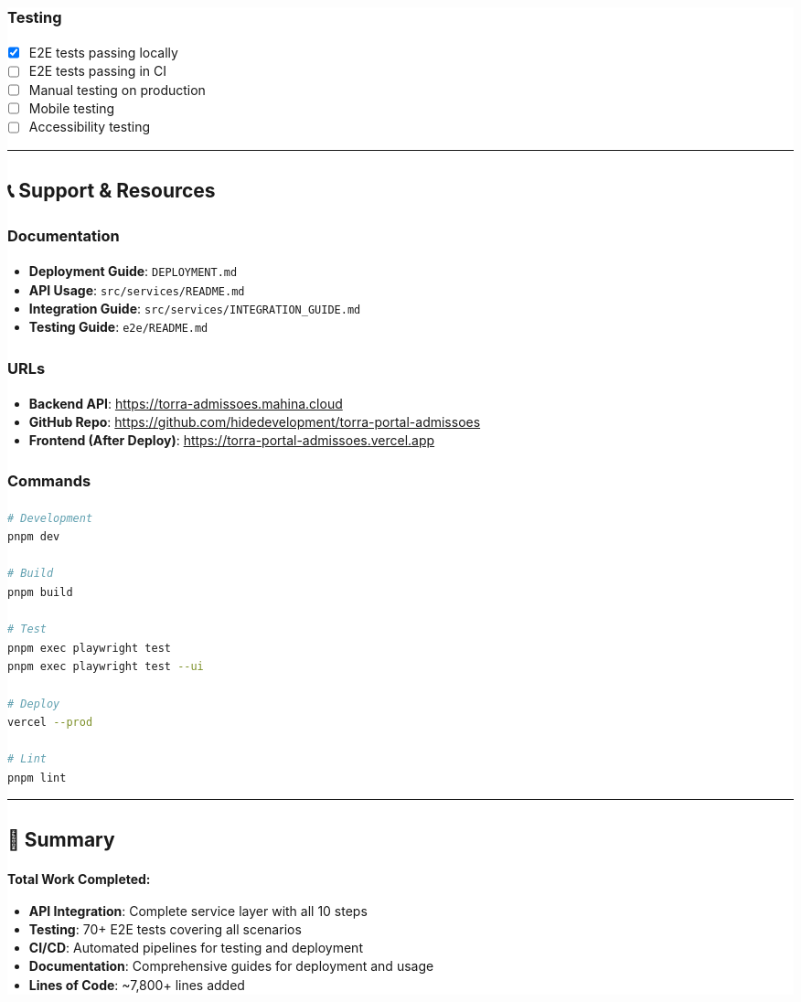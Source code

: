 ### Testing
- [x] E2E tests passing locally
- [ ] E2E tests passing in CI
- [ ] Manual testing on production
- [ ] Mobile testing
- [ ] Accessibility testing

---

## 📞 Support & Resources

### Documentation
- **Deployment Guide**: `DEPLOYMENT.md`
- **API Usage**: `src/services/README.md`
- **Integration Guide**: `src/services/INTEGRATION_GUIDE.md`
- **Testing Guide**: `e2e/README.md`

### URLs
- **Backend API**: https://torra-admissoes.mahina.cloud
- **GitHub Repo**: https://github.com/hidedevelopment/torra-portal-admissoes
- **Frontend (After Deploy)**: https://torra-portal-admissoes.vercel.app

### Commands
```bash
# Development
pnpm dev

# Build
pnpm build

# Test
pnpm exec playwright test
pnpm exec playwright test --ui

# Deploy
vercel --prod

# Lint
pnpm lint
```

---

## 🎉 Summary

**Total Work Completed:**
- **API Integration**: Complete service layer with all 10 steps
- **Testing**: 70+ E2E tests covering all scenarios
- **CI/CD**: Automated pipelines for testing and deployment
- **Documentation**: Comprehensive guides for deployment and usage
- **Lines of Code**: ~7,800+ lines added
